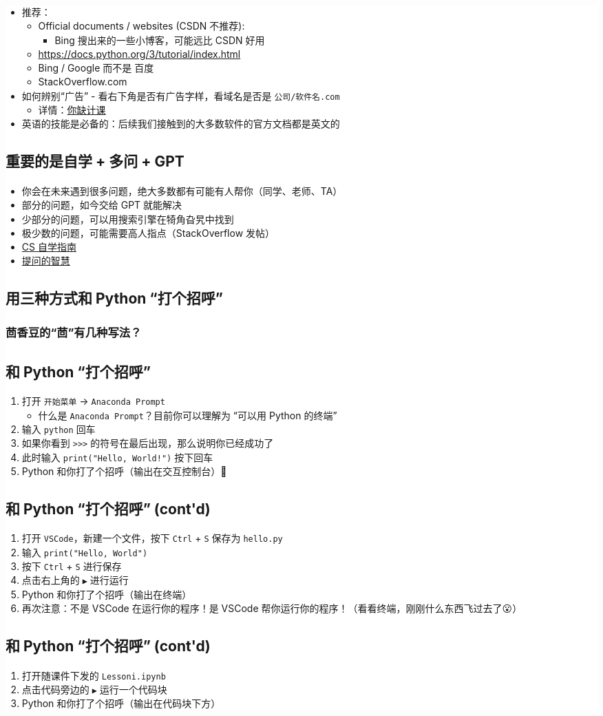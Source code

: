 
- 推荐：
	- Official documents / websites (CSDN 不推荐):
		- Bing 搜出来的一些小博客，可能远比 CSDN 好用
	- https://docs.python.org/3/tutorial/index.html
	- Bing / Google 而不是 百度
	- StackOverflow.com
- 如何辨别“广告” - 看右下角是否有广告字样，看域名是否是 `公司/软件名.com`
    - 详情：[你缺计课](https://www.criwits.top/missing/software-installation.html)
- 英语的技能是必备的：后续我们接触到的大多数软件的官方文档都是英文的




## 重要的是自学 + 多问 + GPT

- 你会在未来遇到很多问题，绝大多数都有可能有人帮你（同学、老师、TA）
- 部分的问题，如今交给 GPT 就能解决
- 少部分的问题，可以用搜索引擎在犄角旮旯中找到
- 极少数的问题，可能需要高人指点（StackOverflow 发帖）
- [CS 自学指南](https://csdiy.wiki/)
- [提问的智慧](https://github.com/ryanhanwu/How-To-Ask-Questions-The-Smart-Way/blob/main/README-zh_CN.md)



## 用三种方式和 Python “打个招呼”

### 茴香豆的“茴”有几种写法？



## 和 Python “打个招呼”

1. 打开 `开始菜单` -> `Anaconda Prompt`
	- 什么是 `Anaconda Prompt`？目前你可以理解为 “可以用 Python 的终端”
2. 输入 `python` 回车
3. 如果你看到 `>>>` 的符号在最后出现，那么说明你已经成功了
4. 此时输入 `print("Hello, World!")` 按下回车
5. Python 和你打了个招呼（输出在交互控制台）👋



## 和 Python “打个招呼” (cont'd)

1. 打开 `VSCode`，新建一个文件，按下 `Ctrl` + `S` 保存为 `hello.py`
2. 输入 `print("Hello, World")`
3. 按下 `Ctrl` + `S` 进行保存
4. 点击右上角的 `▶` 进行运行
5. Python 和你打了个招呼（输出在终端）
6. 再次注意：不是 VSCode 在运行你的程序！是 VSCode 帮你运行你的程序！（看看终端，刚刚什么东西飞过去了😮）



## 和 Python “打个招呼” (cont'd)

1. 打开随课件下发的 `Lessoni.ipynb`
2. 点击代码旁边的 `▶` 运行一个代码块
3. Python 和你打了个招呼（输出在代码块下方）
